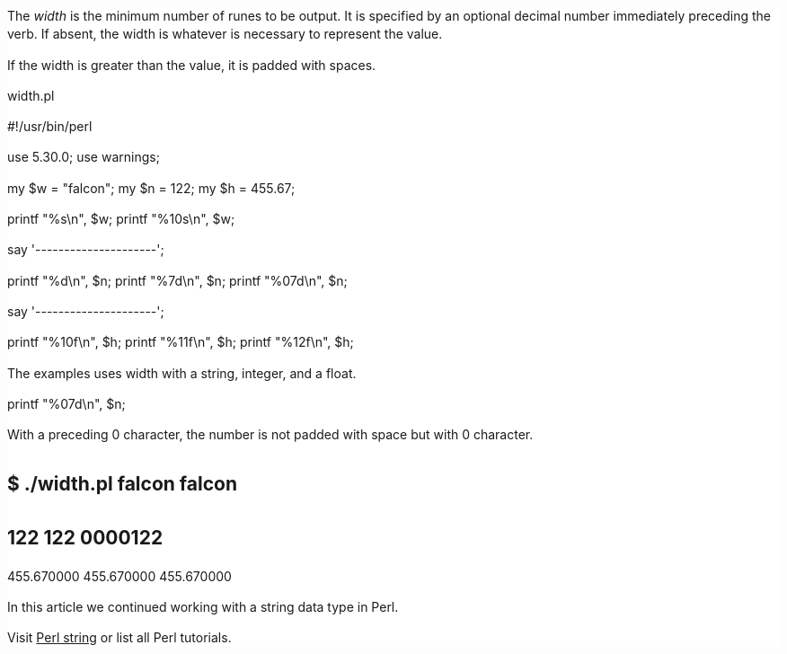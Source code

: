 The *width* is the minimum number of runes to be output. It is specified
by an optional decimal number immediately preceding the verb. If absent, the
width is whatever is necessary to represent the value.

If the width is greater than the value, it is padded with spaces.

width.pl
  

#!/usr/bin/perl

use 5.30.0;
use warnings;

my $w = "falcon";
my $n = 122;
my $h = 455.67;

printf "%s\n", $w;
printf "%10s\n", $w;

say '---------------------';

printf "%d\n", $n;
printf "%7d\n", $n;
printf "%07d\n", $n;

say '---------------------';

printf "%10f\n", $h;
printf "%11f\n", $h;
printf "%12f\n", $h;

The examples uses width with a string, integer, and a float.

printf "%07d\n", $n;

With a preceding 0 character, the number is not padded with space but with 0
character.

$ ./width.pl 
falcon
    falcon
---------------------
122
    122
0000122
---------------------
455.670000
 455.670000
  455.670000

In this article we continued working with a string data type in Perl.

Visit [Perl string](/perl/string/) or list all
Perl tutorials.